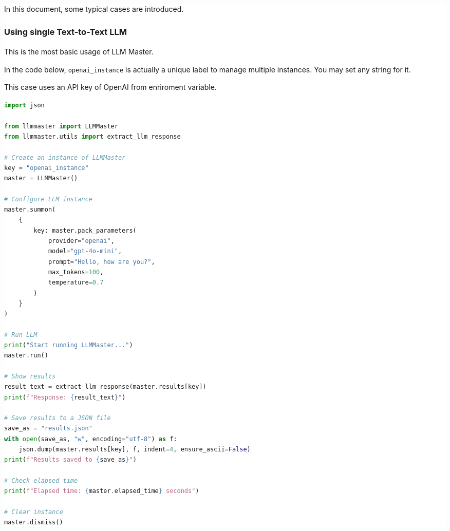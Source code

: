 In this document, some typical cases are introduced.

### Using single Text-to-Text LLM

This is the most basic usage of LLM Master.

In the code below, `openai_instance` is actually a unique label to manage multiple instances. You may set any string for it.

This case uses an API key of OpenAI from enriroment variable.

```python
import json

from llmmaster import LLMMaster
from llmmaster.utils import extract_llm_response

# Create an instance of LLMMaster
key = "openai_instance"
master = LLMMaster()

# Configure LLM instance
master.summon(
    {
        key: master.pack_parameters(
            provider="openai",
            model="gpt-4o-mini",
            prompt="Hello, how are you?",
            max_tokens=100,
            temperature=0.7
        )
    }
)

# Run LLM
print("Start running LLMMaster...")
master.run()

# Show results
result_text = extract_llm_response(master.results[key])
print(f"Response: {result_text}")

# Save results to a JSON file
save_as = "results.json"
with open(save_as, "w", encoding="utf-8") as f:
    json.dump(master.results[key], f, indent=4, ensure_ascii=False)
print(f"Results saved to {save_as}")

# Check elapsed time
print(f"Elapsed time: {master.elapsed_time} seconds")

# Clear instance
master.dismiss()
```
